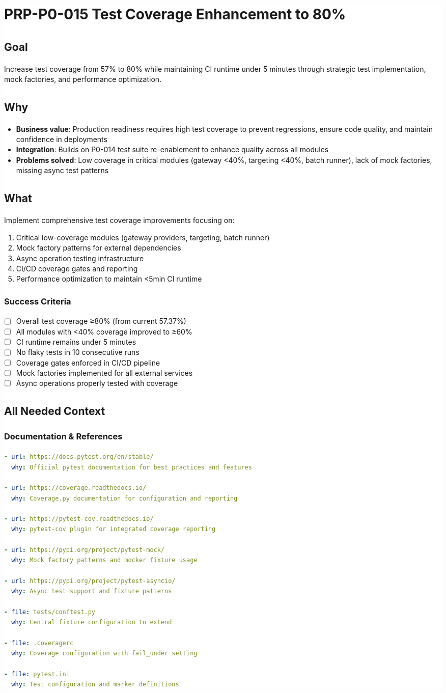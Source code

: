 # PRP-P0-015 Test Coverage Enhancement to 80%

## Goal
Increase test coverage from 57% to 80% while maintaining CI runtime under 5 minutes through strategic test implementation, mock factories, and performance optimization.

## Why  
- **Business value**: Production readiness requires high test coverage to prevent regressions, ensure code quality, and maintain confidence in deployments
- **Integration**: Builds on P0-014 test suite re-enablement to enhance quality across all modules
- **Problems solved**: Low coverage in critical modules (gateway <40%, targeting <40%, batch runner), lack of mock factories, missing async test patterns

## What
Implement comprehensive test coverage improvements focusing on:
1. Critical low-coverage modules (gateway providers, targeting, batch runner)
2. Mock factory patterns for external dependencies
3. Async operation testing infrastructure
4. CI/CD coverage gates and reporting
5. Performance optimization to maintain <5min CI runtime

### Success Criteria
- [ ] Overall test coverage ≥80% (from current 57.37%)
- [ ] All modules with <40% coverage improved to ≥60%
- [ ] CI runtime remains under 5 minutes
- [ ] No flaky tests in 10 consecutive runs
- [ ] Coverage gates enforced in CI/CD pipeline
- [ ] Mock factories implemented for all external services
- [ ] Async operations properly tested with coverage

## All Needed Context

### Documentation & References
```yaml
- url: https://docs.pytest.org/en/stable/
  why: Official pytest documentation for best practices and features
  
- url: https://coverage.readthedocs.io/
  why: Coverage.py documentation for configuration and reporting
  
- url: https://pytest-cov.readthedocs.io/
  why: pytest-cov plugin for integrated coverage reporting
  
- url: https://pypi.org/project/pytest-mock/
  why: Mock factory patterns and mocker fixture usage
  
- url: https://pypi.org/project/pytest-asyncio/
  why: Async test support and fixture patterns
  
- file: tests/conftest.py
  why: Central fixture configuration to extend
  
- file: .coveragerc
  why: Coverage configuration with fail_under setting
  
- file: pytest.ini
  why: Test configuration and marker definitions
```
